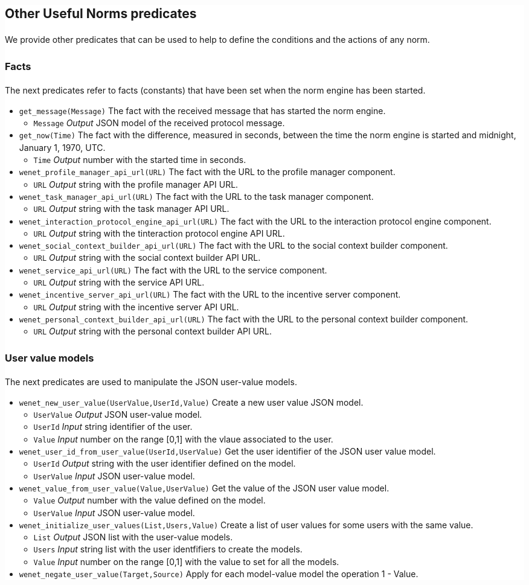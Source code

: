 
## Other Useful Norms predicates

We provide other predicates that can be used to help to define the conditions and the actions of any norm.

### Facts

The next predicates refer to facts (constants) that have been set when the norm engine has been started.

- ``get_message(Message)``
  The fact with the received message that has started the norm engine.
    * ``Message``  _Output_  JSON model of the received protocol message.
- ``get_now(Time)``
  The fact with the difference, measured in seconds, between the time the norm engine is started and
  midnight, January 1, 1970, UTC.
    * ``Time``  _Output_  number with the started time in seconds.
- ``wenet_profile_manager_api_url(URL)``
  The fact with the URL to the profile manager component.
    * ``URL``  _Output_  string with the profile manager API URL.
- ``wenet_task_manager_api_url(URL)``
  The fact with the URL to the task manager component.
    * ``URL``  _Output_  string with the task manager API URL.
- ``wenet_interaction_protocol_engine_api_url(URL)``
  The fact with the URL to the interaction protocol engine component.
    * ``URL``  _Output_  string with the tinteraction protocol engine API URL.
- ``wenet_social_context_builder_api_url(URL)``
  The fact with the URL to the social context builder component.
    * ``URL``  _Output_  string with the social context builder API URL.
- ``wenet_service_api_url(URL)``
  The fact with the URL to the service component.
    * ``URL``  _Output_  string with the service API URL.
- ``wenet_incentive_server_api_url(URL)``
  The fact with the URL to the incentive server component.
    * ``URL``  _Output_  string with the incentive server API URL.
- ``wenet_personal_context_builder_api_url(URL)``
  The fact with the URL to the personal context builder component.
    * ``URL``  _Output_  string with the personal context builder API URL.


### User value models

The next predicates are used to manipulate the JSON user-value models.

- ``wenet_new_user_value(UserValue,UserId,Value)``
  Create a new user value JSON model.
    * ``UserValue``  _Output_  JSON  user-value model.
    * ``UserId``  _Input_  string  identifier of the user.
    * ``Value``  _Input_  number  on the range [0,1] with the vlaue associated to the user.
- ``wenet_user_id_from_user_value(UserId,UserValue)``
  Get the user identifier of the JSON user value model.
    * ``UserId``  _Output_  string  with the user identifier defined on the model.
    * ``UserValue``  _Input_  JSON  user-value model.
- ``wenet_value_from_user_value(Value,UserValue)``
  Get the value of the JSON user value model.
    * ``Value``  _Output_  number  with the value defined on the model.
    * ``UserValue``  _Input_  JSON  user-value model.
- ``wenet_initialize_user_values(List,Users,Value)``
  Create a list of user values for some users with the same value.
    * ``List``  _Output_  JSON list  with the user-value models.
    * ``Users``  _Input_  string list  with the user identfifiers to create the models.
    * ``Value``  _Input_  number  on  the range [0,1] with the value to set for all the models.
- ``wenet_negate_user_value(Target,Source)``
  Apply for each model-value model the operation 1 - Value.